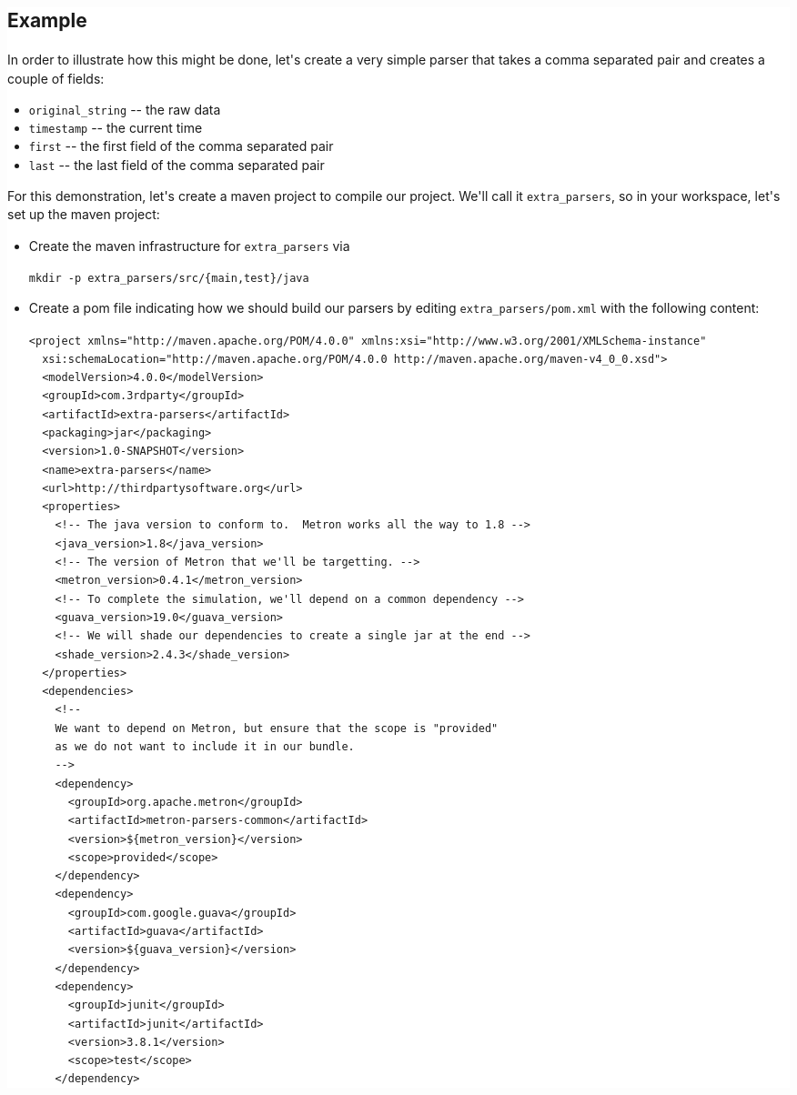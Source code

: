 ## Example

In order to illustrate how this might be done, let's create a very
simple parser that takes a comma separated pair and creates a couple of
fields:
* `original_string` -- the raw data
* `timestamp` -- the current time
* `first` -- the first field of the comma separated pair
* `last` -- the last field of the comma separated pair

For this demonstration, let's create a maven project to compile our
project.  We'll call it `extra_parsers`, so in your workspace, let's set
up the maven project:

* Create the maven infrastructure for `extra_parsers` via
    ```
    mkdir -p extra_parsers/src/{main,test}/java
    ```

* Create a pom file indicating how we should build our parsers by
  editing `extra_parsers/pom.xml` with the following content:
    ```
    <project xmlns="http://maven.apache.org/POM/4.0.0" xmlns:xsi="http://www.w3.org/2001/XMLSchema-instance"
      xsi:schemaLocation="http://maven.apache.org/POM/4.0.0 http://maven.apache.org/maven-v4_0_0.xsd">
      <modelVersion>4.0.0</modelVersion>
      <groupId>com.3rdparty</groupId>
      <artifactId>extra-parsers</artifactId>
      <packaging>jar</packaging>
      <version>1.0-SNAPSHOT</version>
      <name>extra-parsers</name>
      <url>http://thirdpartysoftware.org</url>
      <properties>
        <!-- The java version to conform to.  Metron works all the way to 1.8 -->
        <java_version>1.8</java_version>
        <!-- The version of Metron that we'll be targetting. -->
        <metron_version>0.4.1</metron_version>
        <!-- To complete the simulation, we'll depend on a common dependency -->
        <guava_version>19.0</guava_version>
        <!-- We will shade our dependencies to create a single jar at the end -->
        <shade_version>2.4.3</shade_version>
      </properties>
      <dependencies>
        <!--
        We want to depend on Metron, but ensure that the scope is "provided"
        as we do not want to include it in our bundle.
        -->
        <dependency>
          <groupId>org.apache.metron</groupId>
          <artifactId>metron-parsers-common</artifactId>
          <version>${metron_version}</version>
          <scope>provided</scope>
        </dependency>
        <dependency>
          <groupId>com.google.guava</groupId>
          <artifactId>guava</artifactId>
          <version>${guava_version}</version>
        </dependency>
        <dependency>
          <groupId>junit</groupId>
          <artifactId>junit</artifactId>
          <version>3.8.1</version>
          <scope>test</scope>
        </dependency>